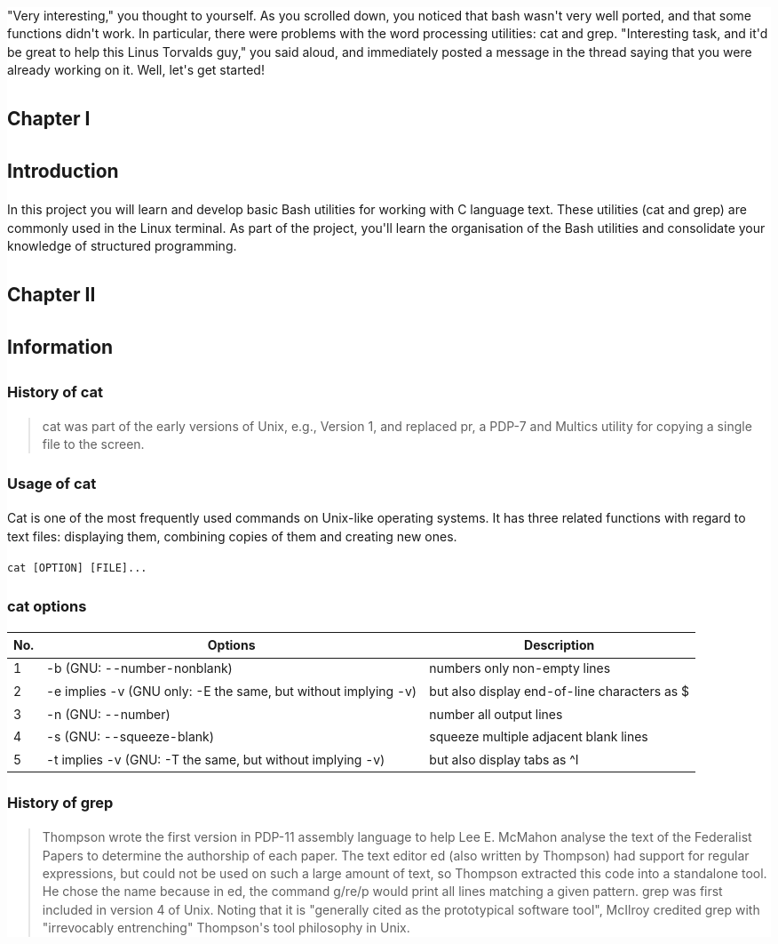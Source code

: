 "Very interesting," you thought to yourself. As you scrolled down, you noticed that bash wasn't very well ported, and that some functions didn't work. 
In particular, there were problems with the word processing utilities: cat and grep.
"Interesting task, and it'd be great to help this Linus Torvalds guy," you said aloud, and immediately posted a message in the thread saying that you were already working on it. 
Well, let's get started!

## Chapter I

## Introduction

In this project you will learn and develop basic Bash utilities for working with C language text. These utilities (cat and grep) are commonly used in the Linux terminal. As part of the project, you'll learn the organisation of the Bash utilities and consolidate your knowledge of structured programming.

## Chapter II

## Information

### History of cat 

> cat was part of the early versions of Unix, e.g., Version 1, and replaced pr, a PDP-7 and Multics utility for copying a single file to the screen.

### Usage of cat

Cat is one of the most frequently used commands on Unix-like operating systems. It has three related functions with regard to text files: displaying them, combining copies of them and creating new ones.

`cat [OPTION] [FILE]...`

### cat options

| No. | Options | Description |
| ------ | ------ | ------ |
| 1 | -b (GNU: --number-nonblank) | numbers only non-empty lines |
| 2 | -e implies -v (GNU only: -E the same, but without implying -v) | but also display end-of-line characters as $  |
| 3 | -n (GNU: --number) | number all output lines |
| 4 | -s (GNU: --squeeze-blank) | squeeze multiple adjacent blank lines |
| 5 | -t implies -v (GNU: -T the same, but without implying -v) | but also display tabs as ^I  |

### History of grep 

> Thompson wrote the first version in PDP-11 assembly language to help Lee E. McMahon analyse the text of the Federalist Papers to determine the authorship of each paper. The text editor ed (also written by Thompson) had support for regular expressions, but could not be used on such a large amount of text, so Thompson extracted this code into a standalone tool. He chose the name because in ed, the command g/re/p would print all lines matching a given pattern. 
grep was first included in version 4 of Unix. Noting that it is "generally cited as the prototypical software tool", McIlroy credited grep with "irrevocably entrenching" Thompson's tool philosophy in Unix.
